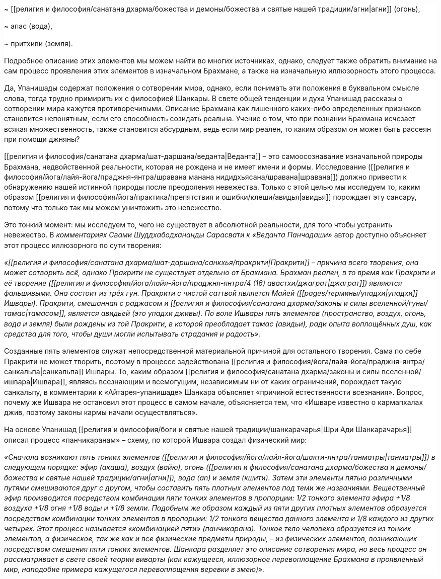  \~ [[религия и философия/санатана дхарма/божества и демоны/божества и святые нашей традиции/агни|агни]] (огонь),

 \~ апас (вода),

 \~ притхиви (земля).

 Подробное описание этих элементов мы можем найти во многих источниках, однако, следует также обратить внимание на сам процесс проявления этих элементов в изначальном Брахмане, а также на изначальную иллюзорность этого процесса.

 Да, Упанишады содержат положения о сотворении мира, однако, если понимать эти положения в буквальном смысле слова, тогда трудно примирить их с философией Шанкары. В свете общей тенденции и духа Упанишад рассказы о сотворении мира кажутся противоречивыми. Описание Брахмана как лишенного каких-либо определенных признаков становится непонятным, если его способность созидать реальна. Учение о том, что при познании Брахмана исчезает всякая множественность, также становится абсурдным, ведь если мир реален, то каким образом он может быть рассеян при помощи джняны?

 [[религия и философия/санатана дхарма/шат-даршана/веданта|Веданта]] – это самоосознавание изначальной природы Брахмана, недвойственной реальности, которая не рождена и не имеет имени и формы. Исследование ([[религия и философия/йога/лайя-йога/праджня-янтра/шравана манана нидидхьясана/шравана|шравана]]) должно привести к обнаружению нашей истинной природы после преодоления невежества. Только с этой целью мы исследуем то, каким образом [[религия и философия/йога/практика/препятствия и ошибки/клеши/авидья|авидья]] порождает эту сансару, потому что только так мы можем уничтожить это невежество.

 Это тонкий момент: мы исследуем то, чего не существует в абсолютной реальности, для того чтобы устранить невежество. В _комментариях Свами Шуддхабодхананды Сарасвати к «Веданта Панчадаши»_ автор доступно объясняет этот процесс иллюзорного по сути творения:

_«[[религия и философия/санатана дхарма/шат-даршана/санкхья/пракрити|Пракрити]] – причина всего творения, она может сотворить всё, однако Пракрити не существует отдельно от Брахмана. Брахман реален, в то время как Пракрити и её творение ([[религия и философия/йога/лайя-йога/праджня-янтра/4 (16) авастхи/джаграт|джаграт]]) являются фальшивыми. Она состоит из трёх гун. Пракрити с чистой саттвой является Майей ([[pages/термины/упадхи|упадхи]] Ишвары). Пракрити, смешанная с раджасом и [[религия и философия/санатана дхарма/законы и силы вселенной/гуны/тамас|тамасом]], является авидьей (это упадхи дживы). По воле Ишвары пять элементов (пространство, воздух, огонь, вода и земля) были рождены из той Пракрити, в которой преобладает тамас (авидьи), ради опыта воплощённых душ, как средства для того, чтобы души могли испытывать страдания и радость»._ 

 Созданные пять элементов служат непосредственной материальной причиной для остального творения. Сама по себе Пракрити не может творить, поэтому в процессе задействована [[религия и философия/йога/лайя-йога/праджня-янтра/санкальпа|санкальпа]] Ишвары. То, каким образом [[религия и философия/санатана дхарма/законы и силы вселенной/ишвара|Ишвара]], являясь всезнающим и всемогущим, независимым ни от каких ограничений, порождает такую санкальпу, в комментарии к «Айтарея-упанишаде» Шанкара объясняет «причиной естественности всезнания». Вопрос, почему же Ишвара не остановил этот процесс в самом начале, объясняется тем, что «Ишваре известно о кармапхалах джив, поэтому законы кармы начали осуществляться».

 На основе Упанишад [[религия и философия/боги и святые нашей традиции/шанкарачарья|Шри Ади Шанкарачарья]] описал процесс «панчикаранам» – схему, по которой Ишвара создал физический мир:

_«Сначала возникают пять тонких элементов ([[религия и философия/йога/лайя-йога/шакти-янтра/танматры|танматры]]) в следующем порядке: эфир (акаша), воздух (вайю), огонь ([[религия и философия/санатана дхарма/божества и демоны/божества и святые нашей традиции/агни|агни]]), вода (an) и земля (кшити). Затем эти элементы пятью различными путями смешиваются друг с другом, чтобы составить пять плотных элементов под теми же названиями. Вещественный эфир производится посредством комбинации пяти тонких элементов в пропорции: 1/2 тонкого элемента эфира +1/8 воздуха +1/8 огня +1/8 воды и +1/8 земли. Подобным же образом каждый из пяти других плотных элементов образуется посредством комбинации тонких элементов в пропорции: 1/2 тонкого вещества данного элемента и 1/8 каждого из других четырех. Этот процесс называется «комбинацией пяти» (панчикарана). Тонкое тело человека образуется из тонких элементов, а физическое, так же как и все физические предметы природы, – из физических элементов, возникающих посредством смешения пяти тонких элементов. Шанкара разделяет это описание сотворения мира, но весь процесс он рассматривает в свете своей теории виварты (как кажущееся, иллюзорное перевоплощение Брахмана в проявленный мир, наподобие примера кажущегося перевоплощения веревки в змею)»._ 

